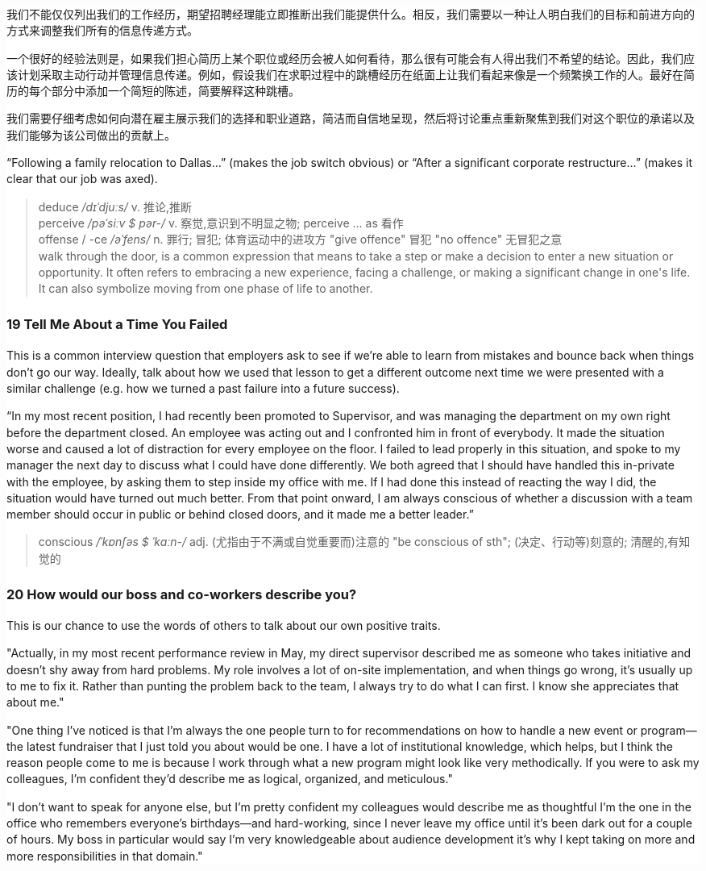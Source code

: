 我们不能仅仅列出我们的工作经历，期望招聘经理能立即推断出我们能提供什么。相反，我们需要以一种让人明白我们的目标和前进方向的方式来调整我们所有的信息传递方式。

一个很好的经验法则是，如果我们担心简历上某个职位或经历会被人如何看待，那么很有可能会有人得出我们不希望的结论。因此，我们应该计划采取主动行动并管理信息传递。例如，假设我们在求职过程中的跳槽经历在纸面上让我们看起来像是一个频繁换工作的人。最好在简历的每个部分中添加一个简短的陈述，简要解释这种跳槽。

我们需要仔细考虑如何向潜在雇主展示我们的选择和职业道路，简洁而自信地呈现，然后将讨论重点重新聚焦到我们对这个职位的承诺以及我们能够为该公司做出的贡献上。

“Following a family relocation to Dallas…” (makes the job switch obvious) or “After a significant corporate restructure…” (makes it clear that our job was axed).

> deduce  _/dɪˈdjuːs/_  v. 推论,推断  
> perceive  _/pəˈsiːv $ pər-/_  v. 察觉,意识到不明显之物; perceive ... as 看作  
> offense / -ce  _/əˈfens/_  n. 罪行; 冒犯; 体育运动中的进攻方  "give offence" 冒犯 "no offence" 无冒犯之意  
> walk through the door, is a common expression that means to take a step or make a decision to enter a new situation or opportunity. It often refers to embracing a new experience, facing a challenge, or making a significant change in one's life. It can also symbolize moving from one phase of life to another.

### 19 Tell Me About a Time You Failed

This is a common interview question that employers ask to see if we’re able to learn from mistakes and bounce back when things don’t go our way. Ideally, talk about how we used that lesson to get a different outcome next time we were presented with a similar challenge (e.g. how we turned a past failure into a future success).

“In my most recent position, I had recently been promoted to Supervisor, and was managing the department on my own right before the department closed. An employee was acting out and I confronted him in front of everybody. It made the situation worse and caused a lot of distraction for every employee on the floor. I failed to lead properly in this situation, and spoke to my manager the next day to discuss what I could have done differently. We both agreed that I should have handled this in-private with the employee, by asking them to step inside my office with me. If I had done this instead of reacting the way I did, the situation would have turned out much better. From that point onward, I am always conscious of whether a discussion with a team member should occur in public or behind closed doors, and it made me a better leader.”

> conscious  _/ˈkɒnʃəs $ ˈkɑːn-/_  adj. (尤指由于不满或自觉重要而)注意的 "be conscious of sth"; (决定、行动等)刻意的; 清醒的,有知觉的  

### 20 How would our boss and co-workers describe you?

This is our chance to use the words of others to talk about our own positive traits.

"Actually, in my most recent performance review in May, my direct supervisor described me as someone who takes initiative and doesn’t shy away from hard problems. My role involves a lot of on-site implementation, and when things go wrong, it’s usually up to me to fix it. Rather than punting the problem back to the team, I always try to do what I can first. I know she appreciates that about me."

"One thing I’ve noticed is that I’m always the one people turn to for recommendations on how to handle a new event or program—the latest fundraiser that I just told you about would be one. I have a lot of institutional knowledge, which helps, but I think the reason people come to me is because I work through what a new program might look like very methodically. If you were to ask my colleagues, I’m confident they’d describe me as logical, organized, and meticulous."

"I don’t want to speak for anyone else, but I’m pretty confident my colleagues would describe me as thoughtful I’m the one in the office who remembers everyone’s birthdays—and hard-working, since I never leave my office until it’s been dark out for a couple of hours. My boss in particular would say I’m very knowledgeable about audience development it’s why I kept taking on more and more responsibilities in that domain."
